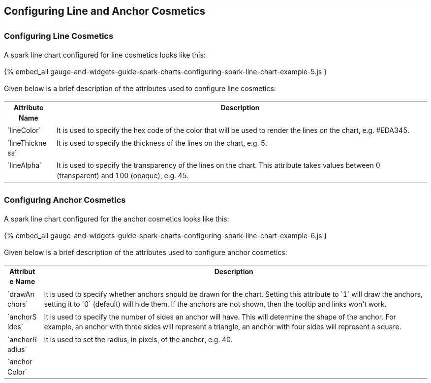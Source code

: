 

## Configuring Line and Anchor Cosmetics

### Configuring Line Cosmetics

A spark line chart configured for line cosmetics looks like this:

{% embed_all gauge-and-widgets-guide-spark-charts-configuring-spark-line-chart-example-5.js }

Given below is a brief description of the attributes used to configure line cosmetics:

<table>
  <tr>
    <th>Attribute Name</th>
    <th>Description</th>
  </tr>
  <tr>
    <td>`lineColor`</td>
    <td>It is used to specify the hex code of the color that will be used to render the lines on the chart, e.g. #EDA345. </td>
  </tr>
  <tr>
    <td>`lineThickness`</td>
    <td>It is used to specify the thickness of the lines on the chart, e.g. 5.</td>
  </tr>
  <tr>
    <td>`lineAlpha`</td>
    <td>It is used to specify the transparency of the lines on the chart. This attribute takes values between 0 (transparent) and 100 (opaque), e.g. 45.</td>
  </tr>
</table>


### Configuring Anchor Cosmetics

A spark line chart configured for the anchor cosmetics looks like this:

{% embed_all gauge-and-widgets-guide-spark-charts-configuring-spark-line-chart-example-6.js }

Given below is a brief description of the attributes used to configure anchor cosmetics:

<table>
  <tr>
    <th>Attribute Name</th>
    <th>Description</th>
  </tr>
  <tr>
    <td>`drawAnchors`</td>
    <td>It is used to specify whether anchors should be drawn for the chart. Setting this attribute to `1` will draw the anchors, setting it to `0` (default) will hide them. If the anchors are not shown, then the tooltip and links won't work.
    </td>
  </tr>
  <tr>
    <td>`anchorSides`</td>
    <td>It is used to specify the number of sides an anchor will have. This will determine the shape of the anchor. For example, an anchor with three sides will represent a triangle, an anchor with four sides will represent a square.</td>
  </tr>
  <tr>
    <td>`anchorRadius`</td>
    <td>It is used to set the radius, in pixels, of the anchor, e.g. 40. </td>
  </tr>
  <tr>
    <td>`anchorColor`</td>